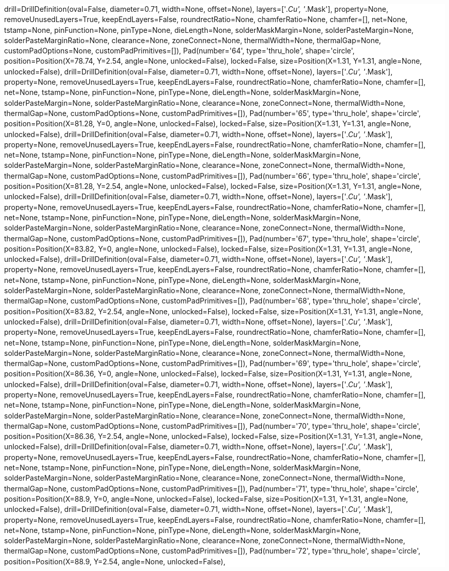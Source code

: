 drill=DrillDefinition(oval=False, diameter=0.71, width=None, offset=None), layers=['*.Cu', '*.Mask'], property=None, removeUnusedLayers=True, keepEndLayers=False, roundrectRatio=None, chamferRatio=None, chamfer=[], net=None, tstamp=None, pinFunction=None, pinType=None, dieLength=None, solderMaskMargin=None, solderPasteMargin=None, solderPasteMarginRatio=None, clearance=None, zoneConnect=None, thermalWidth=None, thermalGap=None, customPadOptions=None, customPadPrimitives=[]), Pad(number='64', type='thru_hole', shape='circle', position=Position(X=78.74, Y=2.54, angle=None, unlocked=False), locked=False, size=Position(X=1.31, Y=1.31, angle=None, unlocked=False), drill=DrillDefinition(oval=False, diameter=0.71, width=None, offset=None), layers=['*.Cu', '*.Mask'], property=None, removeUnusedLayers=True, keepEndLayers=False, roundrectRatio=None, chamferRatio=None, chamfer=[], net=None, tstamp=None, pinFunction=None, pinType=None, dieLength=None, solderMaskMargin=None, solderPasteMargin=None, solderPasteMarginRatio=None, clearance=None, zoneConnect=None, thermalWidth=None, thermalGap=None, customPadOptions=None, customPadPrimitives=[]), Pad(number='65', type='thru_hole', shape='circle', position=Position(X=81.28, Y=0, angle=None, unlocked=False), locked=False, size=Position(X=1.31, Y=1.31, angle=None, unlocked=False), drill=DrillDefinition(oval=False, diameter=0.71, width=None, offset=None), layers=['*.Cu', '*.Mask'], property=None, removeUnusedLayers=True, keepEndLayers=False, roundrectRatio=None, chamferRatio=None, chamfer=[], net=None, tstamp=None, pinFunction=None, pinType=None, dieLength=None, solderMaskMargin=None, solderPasteMargin=None, solderPasteMarginRatio=None, clearance=None, zoneConnect=None, thermalWidth=None, thermalGap=None, customPadOptions=None, customPadPrimitives=[]), Pad(number='66', type='thru_hole', shape='circle', position=Position(X=81.28, Y=2.54, angle=None, unlocked=False), locked=False, size=Position(X=1.31, Y=1.31, angle=None, unlocked=False), drill=DrillDefinition(oval=False, diameter=0.71, width=None, offset=None), layers=['*.Cu', '*.Mask'], property=None, removeUnusedLayers=True, keepEndLayers=False, roundrectRatio=None, chamferRatio=None, chamfer=[], net=None, tstamp=None, pinFunction=None, pinType=None, dieLength=None, solderMaskMargin=None, solderPasteMargin=None, solderPasteMarginRatio=None, clearance=None, zoneConnect=None, thermalWidth=None, thermalGap=None, customPadOptions=None, customPadPrimitives=[]), Pad(number='67', type='thru_hole', shape='circle', position=Position(X=83.82, Y=0, angle=None, unlocked=False), locked=False, size=Position(X=1.31, Y=1.31, angle=None, unlocked=False), drill=DrillDefinition(oval=False, diameter=0.71, width=None, offset=None), layers=['*.Cu', '*.Mask'], property=None, removeUnusedLayers=True, keepEndLayers=False, roundrectRatio=None, chamferRatio=None, chamfer=[], net=None, tstamp=None, pinFunction=None, pinType=None, dieLength=None, solderMaskMargin=None, solderPasteMargin=None, solderPasteMarginRatio=None, clearance=None, zoneConnect=None, thermalWidth=None, thermalGap=None, customPadOptions=None, customPadPrimitives=[]), Pad(number='68', type='thru_hole', shape='circle', position=Position(X=83.82, Y=2.54, angle=None, unlocked=False), locked=False, size=Position(X=1.31, Y=1.31, angle=None, unlocked=False), drill=DrillDefinition(oval=False, diameter=0.71, width=None, offset=None), layers=['*.Cu', '*.Mask'], property=None, removeUnusedLayers=True, keepEndLayers=False, roundrectRatio=None, chamferRatio=None, chamfer=[], net=None, tstamp=None, pinFunction=None, pinType=None, dieLength=None, solderMaskMargin=None, solderPasteMargin=None, solderPasteMarginRatio=None, clearance=None, zoneConnect=None, thermalWidth=None, thermalGap=None, customPadOptions=None, customPadPrimitives=[]), Pad(number='69', type='thru_hole', shape='circle', position=Position(X=86.36, Y=0, angle=None, unlocked=False), locked=False, size=Position(X=1.31, Y=1.31, angle=None, unlocked=False), drill=DrillDefinition(oval=False, diameter=0.71, width=None, offset=None), layers=['*.Cu', '*.Mask'], property=None, removeUnusedLayers=True, keepEndLayers=False, roundrectRatio=None, chamferRatio=None, chamfer=[], net=None, tstamp=None, pinFunction=None, pinType=None, dieLength=None, solderMaskMargin=None, solderPasteMargin=None, solderPasteMarginRatio=None, clearance=None, zoneConnect=None, thermalWidth=None, thermalGap=None, customPadOptions=None, customPadPrimitives=[]), Pad(number='70', type='thru_hole', shape='circle', position=Position(X=86.36, Y=2.54, angle=None, unlocked=False), locked=False, size=Position(X=1.31, Y=1.31, angle=None, unlocked=False), drill=DrillDefinition(oval=False, diameter=0.71, width=None, offset=None), layers=['*.Cu', '*.Mask'], property=None, removeUnusedLayers=True, keepEndLayers=False, roundrectRatio=None, chamferRatio=None, chamfer=[], net=None, tstamp=None, pinFunction=None, pinType=None, dieLength=None, solderMaskMargin=None, solderPasteMargin=None, solderPasteMarginRatio=None, clearance=None, zoneConnect=None, thermalWidth=None, thermalGap=None, customPadOptions=None, customPadPrimitives=[]), Pad(number='71', type='thru_hole', shape='circle', position=Position(X=88.9, Y=0, angle=None, unlocked=False), locked=False, size=Position(X=1.31, Y=1.31, angle=None, unlocked=False), drill=DrillDefinition(oval=False, diameter=0.71, width=None, offset=None), layers=['*.Cu', '*.Mask'], property=None, removeUnusedLayers=True, keepEndLayers=False, roundrectRatio=None, chamferRatio=None, chamfer=[], net=None, tstamp=None, pinFunction=None, pinType=None, dieLength=None, solderMaskMargin=None, solderPasteMargin=None, solderPasteMarginRatio=None, clearance=None, zoneConnect=None, thermalWidth=None, thermalGap=None, customPadOptions=None, customPadPrimitives=[]), Pad(number='72', type='thru_hole', shape='circle', position=Position(X=88.9, Y=2.54, angle=None, unlocked=False),